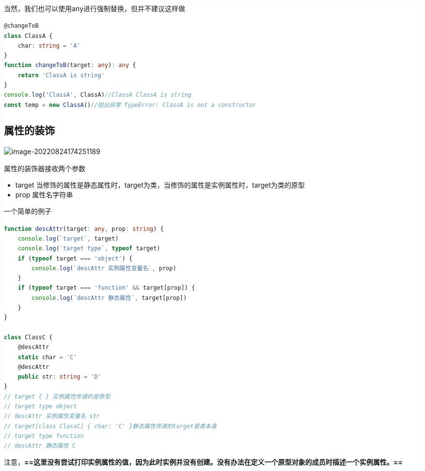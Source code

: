 当然，我们也可以使用any进行强制替换，但并不建议这样做

```typescript
@changeToB
class ClassA {
    char: string = 'A'
}
function changeToB(target: any): any {
    return 'ClassA is string'
}
console.log('ClassA', ClassA)//ClassA ClassA is string
const temp = new ClassA()//抛出异常 TypeError: ClassA is not a constructor
```



## 属性的装饰

![image-20220824174251189](https://pic-1255740060.cos.ap-shanghai.myqcloud.com/MarkDown/img/20220824174251.png)

属性的装饰器接收两个参数

+   target 当修饰的属性是静态属性时，target为类，当修饰的属性是实例属性时，target为类的原型
+   prop 属性名字符串

一个简单的例子

```typescript
function descAttr(target: any, prop: string) {
    console.log(`target`, target)
    console.log(`target type`, typeof target)
    if (typeof target === 'object') {
        console.log(`descAttr 实例属性变量名`, prop)
    }
    if (typeof target === 'function' && target[prop]) {
        console.log(`descAttr 静态属性`, target[prop])
    }
}

class ClassC {
    @descAttr
    static char = 'C'
    @descAttr
    public str: string = 'D'
}
// target { } 实例属性传递的是原型
// target type object
// descAttr 实例属性变量名 str
// target[class ClassC] { char: 'C' }静态属性传递的target是类本身
// target type function
// descAttr 静态属性 C
```

注意，**==这里没有尝试打印实例属性的值，因为此时实例并没有创建。没有办法在定义一个原型对象的成员时描述一个实例属性。==**
